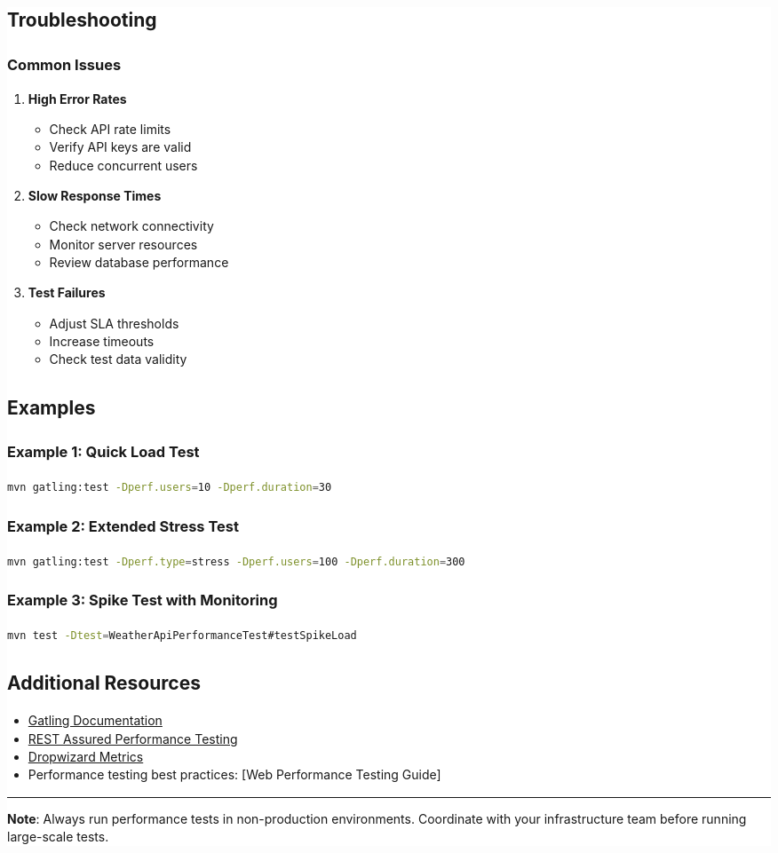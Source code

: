 ## Troubleshooting

### Common Issues

1. **High Error Rates**
   - Check API rate limits
   - Verify API keys are valid
   - Reduce concurrent users

2. **Slow Response Times**
   - Check network connectivity
   - Monitor server resources
   - Review database performance

3. **Test Failures**
   - Adjust SLA thresholds
   - Increase timeouts
   - Check test data validity

## Examples

### Example 1: Quick Load Test
```bash
mvn gatling:test -Dperf.users=10 -Dperf.duration=30
```

### Example 2: Extended Stress Test
```bash
mvn gatling:test -Dperf.type=stress -Dperf.users=100 -Dperf.duration=300
```

### Example 3: Spike Test with Monitoring
```bash
mvn test -Dtest=WeatherApiPerformanceTest#testSpikeLoad
```

## Additional Resources

- [Gatling Documentation](https://gatling.io/docs/gatling/)
- [REST Assured Performance Testing](https://rest-assured.io/)
- [Dropwizard Metrics](https://metrics.dropwizard.io/)
- Performance testing best practices: [Web Performance Testing Guide]

---

**Note**: Always run performance tests in non-production environments. Coordinate with your infrastructure team before running large-scale tests.

